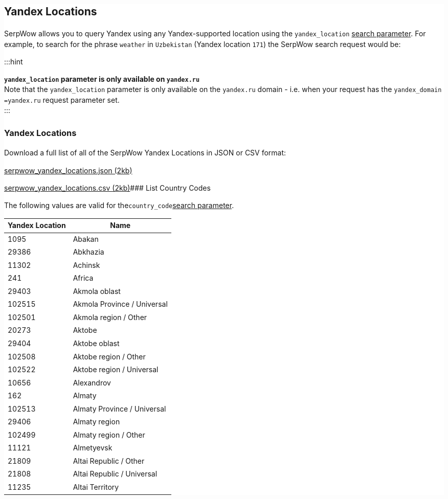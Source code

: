Yandex Locations
----------------

SerpWow allows you to query Yandex using any Yandex-supported location using the `yandex_location` [search parameter](/docs/search-api/searches/yandex/search). For example, to search for the phrase `weather` in `Uzbekistan` (Yandex location `171`) the SerpWow search request would be:

  
:::hint



**`yandex_location` parameter is only available on `yandex.ru`**  
Note that the `yandex_location` parameter is only available on the `yandex.ru` domain - i.e. when your request has the `yandex_domain=yandex.ru` request parameter set.  
:::

### Yandex Locations

Download a full list of all of the SerpWow Yandex Locations in JSON or CSV format:



[serpwow\_yandex\_locations.json (2kb)](https://assets.api-cdn.com/serpwow/serpwow_yandex_locations.json)

[serpwow\_yandex\_locations.csv (2kb)](https://assets.api-cdn.com/serpwow/serpwow_yandex_locations.csv)### List Country Codes

The following values are valid for the`country_code`[search parameter](/docs/search-api/searches/yandex/search).

| Yandex Location | Name |
| --- | --- |
| 1095 | Abakan |
| 29386 | Abkhazia |
| 11302 | Achinsk |
| 241 | Africa |
| 29403 | Akmola oblast |
| 102515 | Akmola Province / Universal |
| 102501 | Akmola region / Other |
| 20273 | Aktobe |
| 29404 | Aktobe oblast |
| 102508 | Aktobe region / Other |
| 102522 | Aktobe region / Universal |
| 10656 | Alexandrov |
| 162 | Almaty |
| 102513 | Almaty Province / Universal |
| 29406 | Almaty region |
| 102499 | Almaty region / Other |
| 11121 | Almetyevsk |
| 21809 | Altai Republic / Other |
| 21808 | Altai Republic / Universal |
| 11235 | Altai Territory |